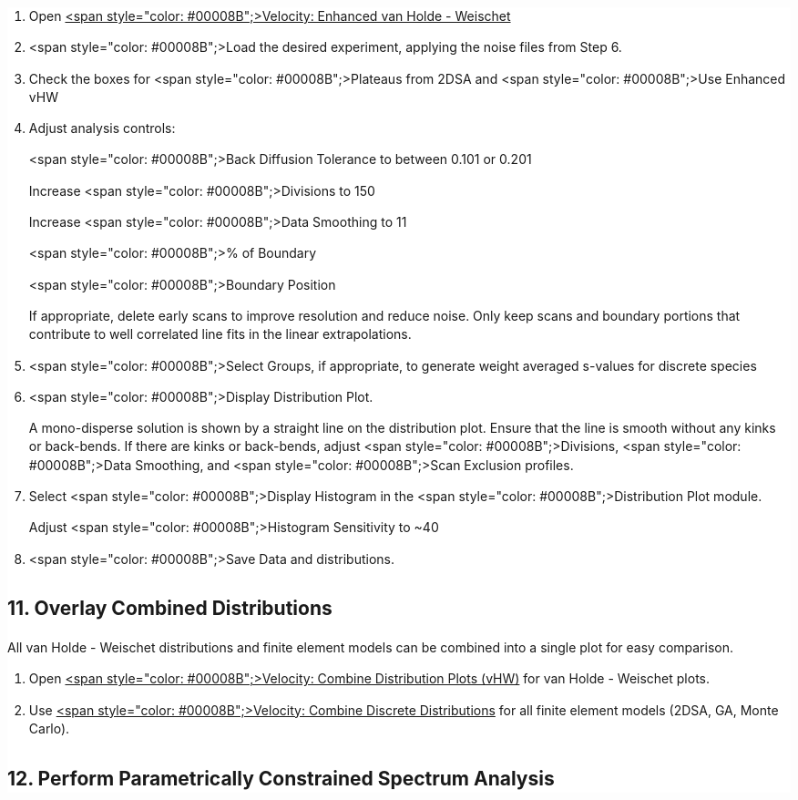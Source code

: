 1. Open [<span style="color: #00008B";>Velocity: Enhanced van Holde - Weischet</span>](/velocity-evhw)

2. <span style="color: #00008B";>Load</span> the desired experiment, applying the noise files from Step 6.

3. Check the boxes for <span style="color: #00008B";>Plateaus from 2DSA</span> and <span style="color: #00008B";>Use Enhanced vHW</span>

4. Adjust analysis controls:

    <span style="color: #00008B";>Back Diffusion Tolerance</span> to between 0.101 or 0.201
    
    Increase <span style="color: #00008B";>Divisions</span> to 150 
    
    Increase <span style="color: #00008B";>Data Smoothing</span> to 11
    
    <span style="color: #00008B";>% of Boundary</span>
    
    <span style="color: #00008B";>Boundary Position</span>

    If appropriate, delete early scans to improve resolution and reduce noise. Only keep 
scans and boundary portions that contribute to well correlated line fits in the 
linear extrapolations.

5. <span style="color: #00008B";>Select Groups</span>, if appropriate, to generate weight averaged s-values for discrete 
species

6. <span style="color: #00008B";>Display Distribution Plot.</span> 
    
    A mono-disperse solution is shown by a straight line on the distribution plot. Ensure that the line is smooth without any kinks or back-bends. If there are kinks or back-bends, adjust <span style="color: #00008B";>Divisions</span>, <span style="color: #00008B";>Data Smoothing</span>, and <span style="color: #00008B";>Scan Exclusion</span> profiles.
    
7. Select <span style="color: #00008B";>Display Histogram</span> in the <span style="color: #00008B";>Distribution Plot</span> module.
    
    Adjust <span style="color: #00008B";>Histogram Sensitivity</span> to ~40

8. <span style="color: #00008B";>Save Data</span> and distributions.




## 11. Overlay Combined Distributions

All van Holde - Weischet distributions and finite element models can be combined into a single plot for easy comparison.

1. Open [<span style="color: #00008B";>Velocity: Combine Distribution Plots (vHW)</span>](velocity-cddvhw) for van Holde - Weischet plots.

2. Use [<span style="color: #00008B";>Velocity: Combine Discrete Distributions</span>](velocity-dd) for all finite element models (2DSA, GA, Monte Carlo).



##  12. Perform Parametrically Constrained Spectrum Analysis
